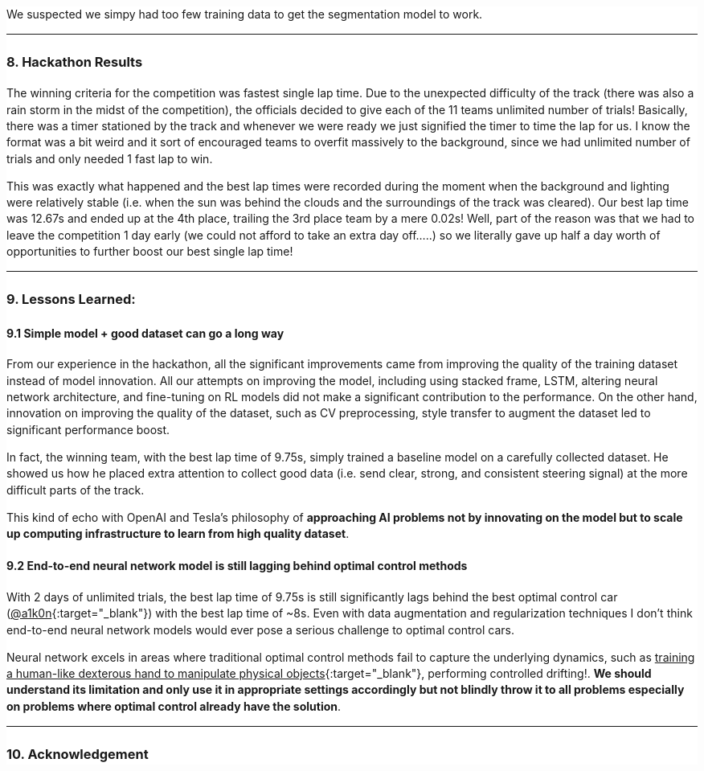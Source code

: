 We suspected we simpy had too few training data to get the segmentation model to work.
  
---
### 8. Hackathon Results

The winning criteria for the competition was fastest single lap time. Due to the unexpected difficulty of the track (there was also a rain storm in the midst of the competition), the officials decided to give each of the 11 teams unlimited number of trials!  Basically, there was a timer stationed by the track and whenever we were ready we just signified the timer to time the lap for us. I know the format was a bit weird and it sort of encouraged teams to overfit massively to the background, since we had unlimited number of trials and only needed 1 fast lap to win.

This was exactly what happened and the best lap times were recorded during the moment when the background and lighting were relatively stable (i.e. when the sun was behind the clouds and the surroundings of the track was cleared). Our best lap time was 12.67s and ended up at the 4th place, trailing the 3rd place team by a mere 0.02s! Well, part of the reason was that we had to leave the competition 1 day early (we could not afford to take an extra day off…..) so we literally gave up half a day worth of opportunities to further boost our best single lap time!

---
### 9. Lessons Learned:

#### 9.1 Simple model + good dataset can go a long way

From our experience in the hackathon, all the significant improvements came from improving the quality of the training dataset  instead of model innovation. All our attempts on improving the model, including using stacked frame, LSTM, altering neural network architecture, and fine-tuning on RL models did not make a significant contribution to the performance. On the other hand, innovation on improving the quality of the dataset, such as CV preprocessing, style transfer to augment the dataset led to significant performance boost.

In fact, the winning team, with the best lap time of 9.75s, simply trained a baseline model on a carefully collected dataset. He showed us how he placed extra attention to collect good data (i.e. send clear, strong, and consistent steering signal) at the more difficult parts of the track.  

This kind of echo with OpenAI and Tesla’s philosophy of **approaching AI problems not by innovating on the model but to scale up computing infrastructure to learn from high quality dataset**.  

#### 9.2 End-to-end neural network model is still lagging behind optimal control methods

With 2 days of unlimited trials, the best lap time of 9.75s is still significantly lags behind the best optimal control car ([@a1k0n](https://twitter.com/a1k0n){:target="_blank"}) with the best lap time of ~8s. Even with data augmentation and regularization techniques I don’t think end-to-end neural network models would ever pose a serious challenge to optimal control cars.

Neural network excels in areas where traditional optimal control methods fail to capture the underlying dynamics, such as [training a human-like dexterous hand to manipulate physical objects](https://openai.com/blog/learning-dexterity/){:target="_blank"}, performing controlled drifting!. **We should understand its limitation and only use it in appropriate settings accordingly but not blindly throw it to all problems especially on problems where optimal control already have the solution**.

---
### 10. Acknowledgement
